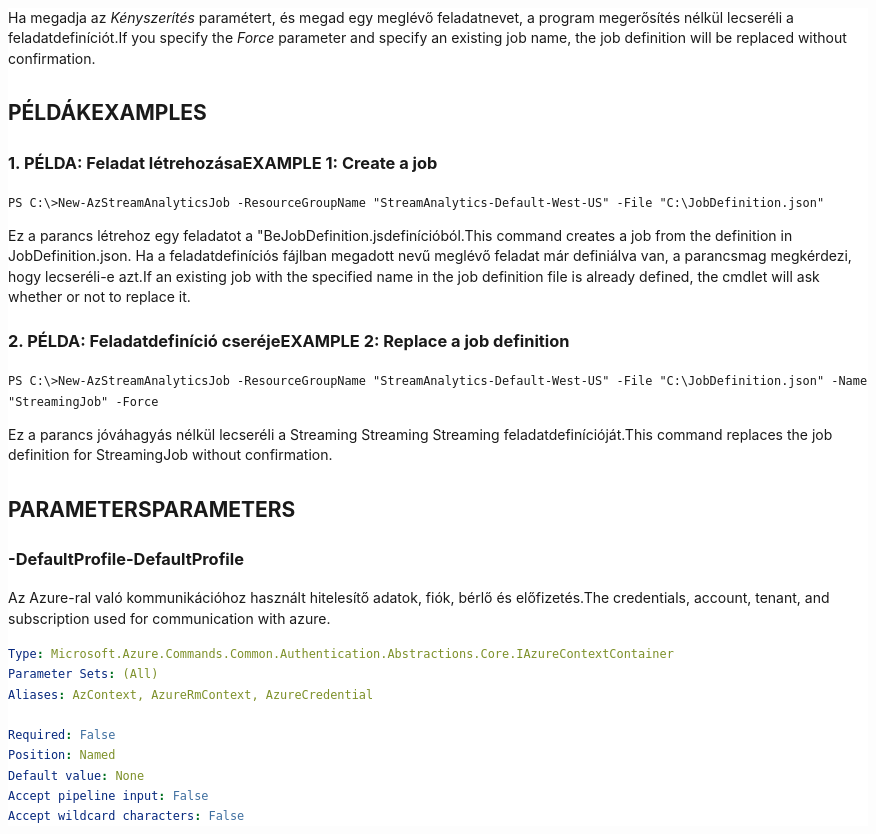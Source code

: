 <span data-ttu-id="32fc9-110">Ha megadja az *Kényszerítés* paramétert, és megad egy meglévő feladatnevet, a program megerősítés nélkül lecseréli a feladatdefiníciót.</span><span class="sxs-lookup"><span data-stu-id="32fc9-110">If you specify the *Force* parameter and specify an existing job name, the job definition will be replaced without confirmation.</span></span>

## <span data-ttu-id="32fc9-111">PÉLDÁK</span><span class="sxs-lookup"><span data-stu-id="32fc9-111">EXAMPLES</span></span>

### <span data-ttu-id="32fc9-112">1. PÉLDA: Feladat létrehozása</span><span class="sxs-lookup"><span data-stu-id="32fc9-112">EXAMPLE 1: Create a job</span></span>
```
PS C:\>New-AzStreamAnalyticsJob -ResourceGroupName "StreamAnalytics-Default-West-US" -File "C:\JobDefinition.json"
```

<span data-ttu-id="32fc9-113">Ez a parancs létrehoz egy feladatot a "BeJobDefinition.jsdefinícióból.</span><span class="sxs-lookup"><span data-stu-id="32fc9-113">This command creates a job from the definition in JobDefinition.json.</span></span>
<span data-ttu-id="32fc9-114">Ha a feladatdefiníciós fájlban megadott nevű meglévő feladat már definiálva van, a parancsmag megkérdezi, hogy lecseréli-e azt.</span><span class="sxs-lookup"><span data-stu-id="32fc9-114">If an existing job with the specified name in the job definition file is already defined, the cmdlet will ask whether or not to replace it.</span></span>

### <span data-ttu-id="32fc9-115">2. PÉLDA: Feladatdefiníció cseréje</span><span class="sxs-lookup"><span data-stu-id="32fc9-115">EXAMPLE 2: Replace a job definition</span></span>
```
PS C:\>New-AzStreamAnalyticsJob -ResourceGroupName "StreamAnalytics-Default-West-US" -File "C:\JobDefinition.json" -Name "StreamingJob" -Force
```

<span data-ttu-id="32fc9-116">Ez a parancs jóváhagyás nélkül lecseréli a Streaming Streaming Streaming feladatdefinícióját.</span><span class="sxs-lookup"><span data-stu-id="32fc9-116">This command replaces the job definition for StreamingJob without confirmation.</span></span>

## <span data-ttu-id="32fc9-117">PARAMETERS</span><span class="sxs-lookup"><span data-stu-id="32fc9-117">PARAMETERS</span></span>

### <span data-ttu-id="32fc9-118">-DefaultProfile</span><span class="sxs-lookup"><span data-stu-id="32fc9-118">-DefaultProfile</span></span>
<span data-ttu-id="32fc9-119">Az Azure-ral való kommunikációhoz használt hitelesítő adatok, fiók, bérlő és előfizetés.</span><span class="sxs-lookup"><span data-stu-id="32fc9-119">The credentials, account, tenant, and subscription used for communication with azure.</span></span>

```yaml
Type: Microsoft.Azure.Commands.Common.Authentication.Abstractions.Core.IAzureContextContainer
Parameter Sets: (All)
Aliases: AzContext, AzureRmContext, AzureCredential

Required: False
Position: Named
Default value: None
Accept pipeline input: False
Accept wildcard characters: False
```
